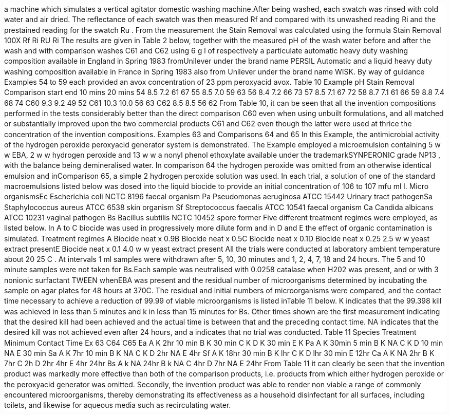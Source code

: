 a machine which simulates a vertical agitator domestic washing machine.After being washed, each swatch was rinsed with cold water and air dried. The reflectance of each swatch was then measured Rf and compared with its unwashed reading Ri and the prestained reading for the swatch Ru . From the measurement the Stain Removal was calculated using the formula Stain Removal 100X Rf Ri RU Ri The results are given in Table 2 below, together with the measured pH of the wash water before and after the wash and with comparison washes C61 and C62 using 6 g l of respectively a particulate automatic heavy duty washing composition available in England in Spring 1983 fromUnilever under the brand name PERSIL Automatic and a liquid heavy duty washing composition available in France in Spring 1983 also from Unilever under the brand name WISK. By way of guidance Examples 54 to 59 each provided an avox concentration of 23 ppm peroxyacid avox. Table 10 Example pH Stain Removal Comparison start end 10 mins 20 mins 54 8.5 7.2 61 67 55 8.5 7.0 59 63 56 8.4 7.2 66 73 57 8.5 7.1 67 72 58 8.7 7.1 61 66 59 8.8 7.4 68 74 C60 9.3 9.2 49 52 C61 10.3 10.0 56 63 C62 8.5 8.5 56 62 From Table 10, it can be seen that all the invention compositions performed in the tests considerably better than the direct comparison C60 even when using unbuilt formulations, and all matched or substantially improved upon the two commercial products C61 and C62 even though the latter were used at thrice the concentration of the invention compositions. Examples 63 and Comparisons 64 and 65 In this Example, the antimicrobial activity of the hydrogen peroxide peroxyacid generator system is demonstrated. The Example employed a microemulsion containing 5 w w EBA, 2 w w hydrogen peroxide and 13 w w a nonyl phenol ethoxylate available under the trademarkSYNPERONIC grade NP13 , with the balance being demineralised water. In comparison 64 the hydrogen peroxide was omitted from an otherwise identical emulsion and inComparison 65, a simple 2 hydrogen peroxide solution was used. In each trial, a solution of one of the standard macroemulsions listed below was dosed into the liquid biocide to provide an initial concentration of 106 to 107 mfu ml l. Micro organismsEc Escherichia coli NCTC 8196 faecal organism Pa Pseudomonas aeruginosa ATCC 15442 Urinary tract pathogenSa Staphylococcus aureus ATCC 6538 skin organism Sf Streptococcus faecalis ATCC 10541 faecal organism Ca Candida albicans ATCC 10231 vaginal pathogen Bs Bacillus subtilis NCTC 10452 spore former Five different treatment regimes were employed, as listed below. In A to C biocide was used in progressively more dilute form and in D and E the effect of organic contamination is simulated. Treatment regimes A Biocide neat x 0.9B Biocide neat x 0.5C Biocide neat x 0.1D Biocide neat x 0.25 2.5 w w yeast extract presentE Biocide neat x 0.1 4.0 w w yeast extract present All the trials were conducted at laboratory ambient temperature about 20 25 C . At intervals 1 ml samples were withdrawn after 5, 10, 30 minutes and 1, 2, 4, 7, 18 and 24 hours. The 5 and 10 minute samples were not taken for Bs.Each sample was neutralised with 0.0258 catalase when H202 was present, and or with 3 nonionic surfactant TWEEN whenEBA was present and the residual number of microorganisms determined by incubating the sample on agar plates for 48 hours at 370C. The residual and initial numbers of microorganisms were compared, and the contact time necessary to achieve a reduction of 99.99 of viable microorganisms is listed inTable 11 below. K indicates that the 99.398 kill was achieved in less than 5 minutes and k in less than 15 minutes for Bs. Other times shown are the first measurement indicating that the desired kill had been achieved and the actual time is between that and the preceding contact time. NA indicates that the desired kill was not achieved even after 24 hours, and a indicates that no trial was conducted. Table 11 Species Treatment Minimum Contact Time Ex 63 C64 C65 Ea A K 2hr 10 min B K 30 min C K D K 30 min E K Pa A K 30min 5 min B K NA C K D 10 min NA E 30 min Sa A K 7hr 10 min B K NA C K D 2hr NA E 4hr Sf A K 18hr 30 min B K lhr C K D lhr 30 min E 12hr Ca A K NA 2hr B K 7hr C 2h D 2hr 4hr E 4hr 24hr Bs A k NA 24hr B k NA C 4hr D 7hr NA E 24hr From Table 11 it can clearly be seen that the invention product was markedly more effective than both of the comparison products, i.e. products from which either hydrogen peroxide or the peroxyacid generator was omitted. Secondly, the invention product was able to render non viable a range of commonly encountered microorganisms, thereby demonstrating its effectiveness as a household disinfectant for all surfaces, including toilets, and likewise for aqueous media such as recirculating water.